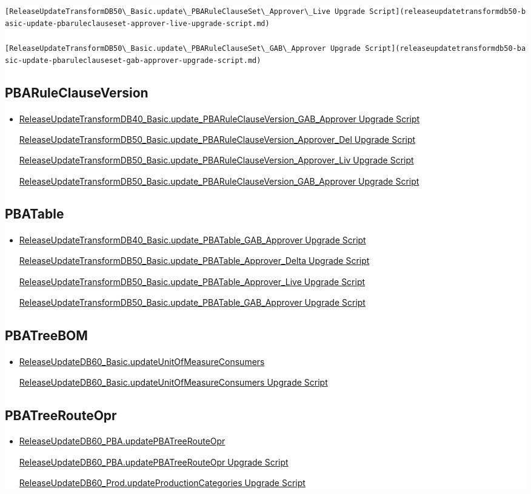     [ReleaseUpdateTransformDB50\_Basic.update\_PBARuleClauseSet\_Approver\_Live Upgrade Script](releaseupdatetransformdb50-basic-update-pbaruleclauseset-approver-live-upgrade-script.md)
    
    [ReleaseUpdateTransformDB50\_Basic.update\_PBARuleClauseSet\_GAB\_Approver Upgrade Script](releaseupdatetransformdb50-basic-update-pbaruleclauseset-gab-approver-upgrade-script.md)

## PBARuleClauseVersion

  -  
    [ReleaseUpdateTransformDB40\_Basic.update\_PBARuleClauseVersion\_GAB\_Approver Upgrade Script](releaseupdatetransformdb40-basic-update-pbaruleclauseversion-gab-approver-upgrade-script.md)
    
    [ReleaseUpdateTransformDB50\_Basic.update\_PBARuleClauseVersion\_Approver\_Del Upgrade Script](releaseupdatetransformdb50-basic-update-pbaruleclauseversion-approver-del-upgrade-script.md)
    
    [ReleaseUpdateTransformDB50\_Basic.update\_PBARuleClauseVersion\_Approver\_Liv Upgrade Script](releaseupdatetransformdb50-basic-update-pbaruleclauseversion-approver-liv-upgrade-script.md)
    
    [ReleaseUpdateTransformDB50\_Basic.update\_PBARuleClauseVersion\_GAB\_Approver Upgrade Script](releaseupdatetransformdb50-basic-update-pbaruleclauseversion-gab-approver-upgrade-script.md)

## PBATable

  -  
    [ReleaseUpdateTransformDB40\_Basic.update\_PBATable\_GAB\_Approver Upgrade Script](releaseupdatetransformdb40-basic-update-pbatable-gab-approver-upgrade-script.md)
    
    [ReleaseUpdateTransformDB50\_Basic.update\_PBATable\_Approver\_Delta Upgrade Script](releaseupdatetransformdb50-basic-update-pbatable-approver-delta-upgrade-script.md)
    
    [ReleaseUpdateTransformDB50\_Basic.update\_PBATable\_Approver\_Live Upgrade Script](releaseupdatetransformdb50-basic-update-pbatable-approver-live-upgrade-script.md)
    
    [ReleaseUpdateTransformDB50\_Basic.update\_PBATable\_GAB\_Approver Upgrade Script](releaseupdatetransformdb50-basic-update-pbatable-gab-approver-upgrade-script.md)

## PBATreeBOM

  -  
    [ReleaseUpdateDB60\_Basic.updateUnitOfMeasureConsumers](releaseupdatedb60-basic-updateunitofmeasureconsumers.md)
    
    [ReleaseUpdateDB60\_Basic.updateUnitOfMeasureConsumers Upgrade Script](releaseupdatedb60-basic-updateunitofmeasureconsumers-upgrade-script.md)

## PBATreeRouteOpr

  -  
    [ReleaseUpdateDB60\_PBA.updatePBATreeRouteOpr](releaseupdatedb60-pba-updatepbatreerouteopr.md)
    
    [ReleaseUpdateDB60\_PBA.updatePBATreeRouteOpr Upgrade Script](releaseupdatedb60-pba-updatepbatreerouteopr-upgrade-script.md)
    
    [ReleaseUpdateDB60\_Prod.updateProductionCategories Upgrade Script](releaseupdatedb60-prod-updateproductioncategories-upgrade-script.md)
